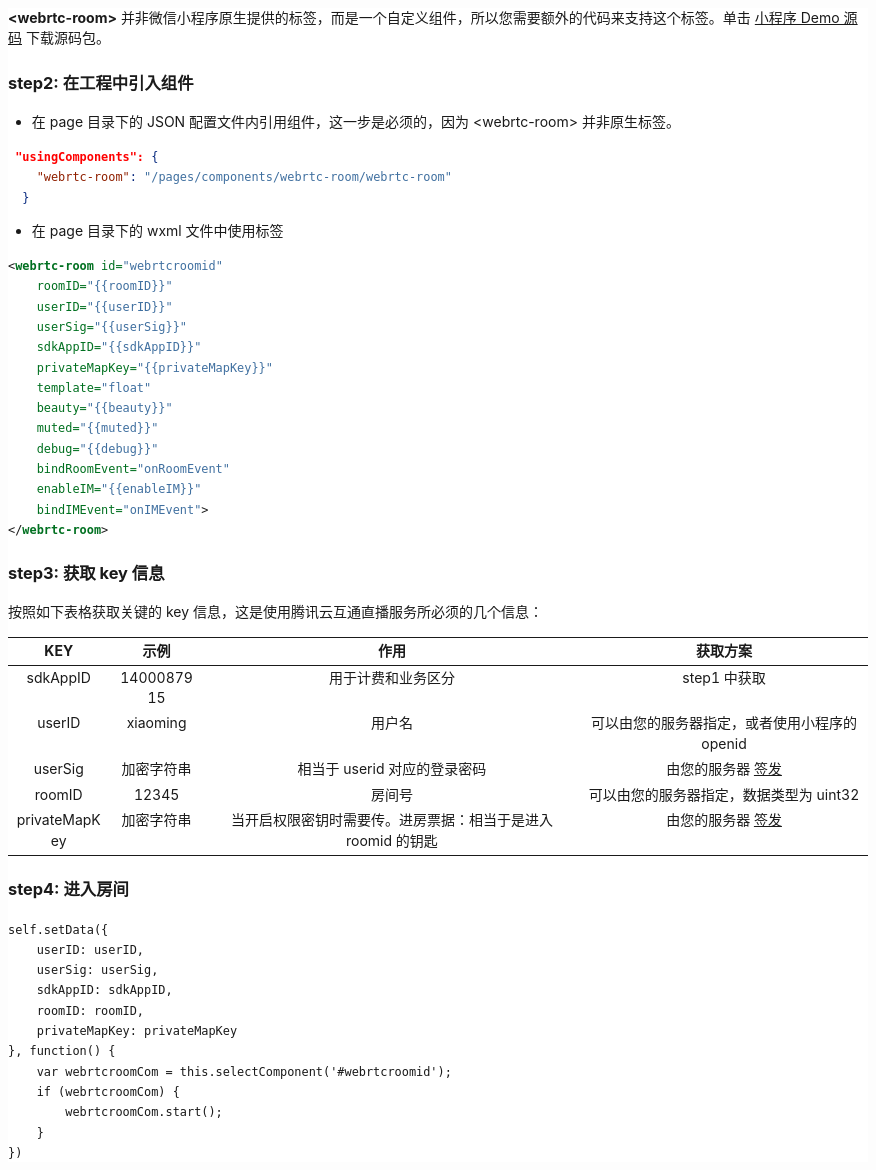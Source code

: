 **&lt;webrtc-room&gt;** 并非微信小程序原生提供的标签，而是一个自定义组件，所以您需要额外的代码来支持这个标签。单击 [小程序 Demo 源码](https://github.com/LiteAVSDK/Live_WXMini/tree/main) 下载源码包。

### step2: 在工程中引入组件
- 在 page 目录下的 JSON 配置文件内引用组件，这一步是必须的，因为 &lt;webrtc-room&gt; 并非原生标签。
```json
 "usingComponents": {
    "webrtc-room": "/pages/components/webrtc-room/webrtc-room"
  }
```

- 在 page 目录下的 wxml 文件中使用标签
```xml
<webrtc-room id="webrtcroomid"
    roomID="{{roomID}}"
    userID="{{userID}}"
    userSig="{{userSig}}"
    sdkAppID="{{sdkAppID}}"
    privateMapKey="{{privateMapKey}}"
    template="float"
    beauty="{{beauty}}"
    muted="{{muted}}"
    debug="{{debug}}"
    bindRoomEvent="onRoomEvent"
    enableIM="{{enableIM}}"
    bindIMEvent="onIMEvent">
</webrtc-room>
```

### step3: 获取 key 信息
按照如下表格获取关键的 key 信息，这是使用腾讯云互通直播服务所必须的几个信息：

| KEY | 示例    | 作用 |获取方案 |
|:--------:|:--------:|:--------:|:--------:|
| sdkAppID | 1400087915  | 用于计费和业务区分 |  step1 中获取 |
| userID   | xiaoming  | 用户名 | 可以由您的服务器指定，或者使用小程序的 openid  |
| userSig | 加密字符串  | 相当于 userid 对应的登录密码 | 由您的服务器 [签发](https://cloud.tencent.com/document/product/647/17275)|
| roomID | 12345  | 房间号 | 可以由您的服务器指定，数据类型为 uint32 |
| privateMapKey | 加密字符串  | 当开启权限密钥时需要传。进房票据：相当于是进入 roomid 的钥匙 | 由您的服务器 [签发](https://cloud.tencent.com/document/product/647/32240)|


### step4: 进入房间

```
self.setData({
	userID: userID,
	userSig: userSig,
	sdkAppID: sdkAppID,
	roomID: roomID,
	privateMapKey: privateMapKey
}, function() {
	var webrtcroomCom = this.selectComponent('#webrtcroomid');
	if (webrtcroomCom) {
		webrtcroomCom.start();
	}
})
```
